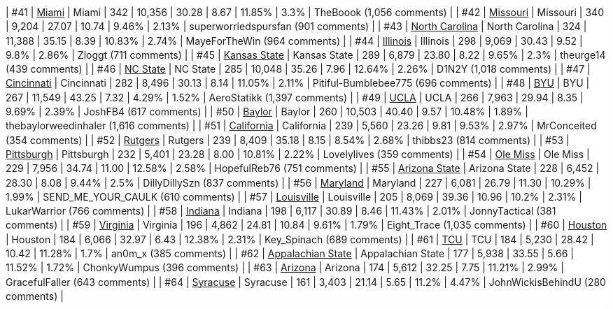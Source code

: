 | #41  | [Miami](#f/miami)                        | Miami             | 342          | 10,356         | 30.28             | 8.67               | 11.85%                  | 3.3%                            | TheBoook (1,056 comments)             |
| #42  | [Missouri](#f/missouri)                  | Missouri          | 340          | 9,204          | 27.07             | 10.74              | 9.46%                   | 2.13%                           | superworriedspursfan (901 comments)   |
| #43  | [North Carolina](#f/northcarolina)       | North Carolina    | 324          | 11,388         | 35.15             | 8.39               | 10.83%                  | 2.74%                           | MayeForTheWin (964 comments)          |
| #44  | [Illinois](#f/illinois)                  | Illinois          | 298          | 9,069          | 30.43             | 9.52               | 9.8%                    | 2.86%                           | Zloggt (711 comments)                 |
| #45  | [Kansas State](#f/kansasstate)           | Kansas State      | 289          | 6,879          | 23.80             | 8.22               | 9.65%                   | 2.3%                            | theurge14 (439 comments)              |
| #46  | [NC State](#f/ncstate)                   | NC State          | 285          | 10,048         | 35.26             | 7.96               | 12.64%                  | 2.26%                           | D1N2Y (1,018 comments)                |
| #47  | [Cincinnati](#f/cincinnati)              | Cincinnati        | 282          | 8,496          | 30.13             | 8.14               | 11.05%                  | 2.11%                           | Pitiful-Bumblebee775 (696 comments)   |
| #48  | [BYU](#f/byu)                            | BYU               | 267          | 11,549         | 43.25             | 7.32               | 4.29%                   | 1.52%                           | AeroStatikk (1,397 comments)          |
| #49  | [UCLA](#f/ucla)                          | UCLA              | 266          | 7,963          | 29.94             | 8.35               | 9.69%                   | 2.39%                           | JoshFB4 (617 comments)                |
| #50  | [Baylor](#f/baylor)                      | Baylor            | 260          | 10,503         | 40.40             | 9.57               | 10.48%                  | 1.89%                           | thebaylorweedinhaler (1,616 comments) |
| #51  | [California](#f/california)              | California        | 239          | 5,560          | 23.26             | 9.81               | 9.53%                   | 2.97%                           | MrConceited (354 comments)            |
| #52  | [Rutgers](#f/rutgers)                    | Rutgers           | 239          | 8,409          | 35.18             | 8.15               | 8.54%                   | 2.68%                           | thibbs23 (814 comments)               |
| #53  | [Pittsburgh](#f/pittsburgh)              | Pittsburgh        | 232          | 5,401          | 23.28             | 8.00               | 10.81%                  | 2.22%                           | Lovelylives (359 comments)            |
| #54  | [Ole Miss](#f/olemiss)                   | Ole Miss          | 229          | 7,956          | 34.74             | 11.00              | 12.58%                  | 2.58%                           | HopefulReb76 (751 comments)           |
| #55  | [Arizona State](#f/arizonastate)         | Arizona State     | 228          | 6,452          | 28.30             | 8.08               | 9.44%                   | 2.5%                            | DillyDillySzn (837 comments)          |
| #56  | [Maryland](#f/maryland)                  | Maryland          | 227          | 6,081          | 26.79             | 11.30              | 10.29%                  | 1.99%                           | SEND_ME_YOUR_CAULK (610 comments)     |
| #57  | [Louisville](#f/louisville)              | Louisville        | 205          | 8,069          | 39.36             | 10.96              | 10.2%                   | 2.31%                           | LukarWarrior (766 comments)           |
| #58  | [Indiana](#f/indiana)                    | Indiana           | 198          | 6,117          | 30.89             | 8.46               | 11.43%                  | 2.01%                           | JonnyTactical (381 comments)          |
| #59  | [Virginia](#f/virginia)                  | Virginia          | 196          | 4,862          | 24.81             | 10.84              | 9.61%                   | 1.79%                           | Eight_Trace (1,035 comments)          |
| #60  | [Houston](#f/houston)                    | Houston           | 184          | 6,066          | 32.97             | 6.43               | 12.38%                  | 2.31%                           | Key_Spinach (689 comments)            |
| #61  | [TCU](#f/tcu)                            | TCU               | 184          | 5,230          | 28.42             | 10.42              | 11.28%                  | 1.7%                            | an0m_x (385 comments)                 |
| #62  | [Appalachian State](#f/appalachianstate) | Appalachian State | 177          | 5,938          | 33.55             | 5.66               | 11.52%                  | 1.72%                           | ChonkyWumpus (396 comments)           |
| #63  | [Arizona](#f/arizona)                    | Arizona           | 174          | 5,612          | 32.25             | 7.75               | 11.21%                  | 2.99%                           | GracefulFaller (643 comments)         |
| #64  | [Syracuse](#f/syracuse)                  | Syracuse          | 161          | 3,403          | 21.14             | 5.65               | 11.2%                   | 4.47%                           | JohnWickisBehindU (280 comments)      |